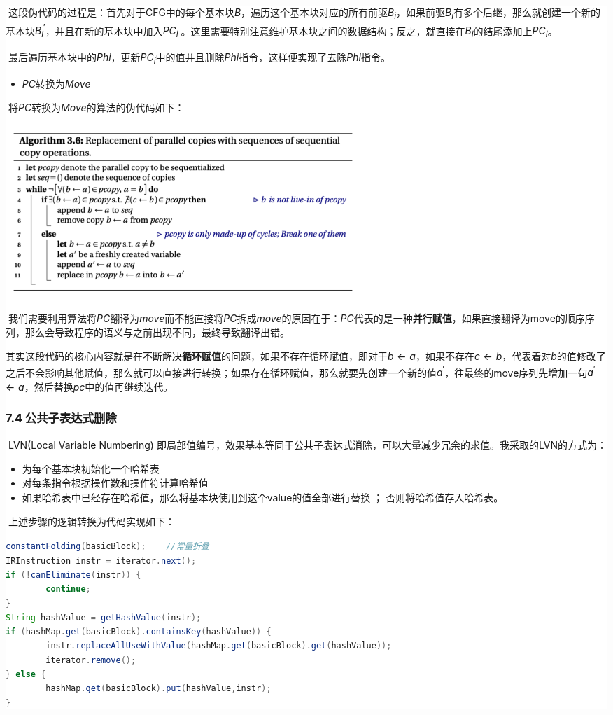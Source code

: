 ​	这段伪代码的过程是：首先对于CFG中的每个基本块$B$，遍历这个基本块对应的所有前驱$B_i$，如果前驱$B_i$有多个后继，那么就创建一个新的基本块$B_i^{'}$，并且在新的基本块中加入$PC_i$ 。这里需要特别注意维护基本块之间的数据结构；反之，就直接在$B_i$的结尾添加上$PC_i$。

​	最后遍历基本块中的$Phi$，更新$PC_i$中的值并且删除$Phi$指令，这样便实现了去除$Phi$指令。



- $PC$转换为$Move$

​	将$PC$转换为$Move$的算法的伪代码如下：

<img src="编译器设计文档/Screenshot 2023-11-29 at 15.10.13.png" alt="Screenshot 2023-11-29 at 15.10.13" style="zoom: 50%;" />

​	我们需要利用算法将$PC$翻译为$move$而不能直接将$PC$拆成$move$的原因在于：$PC$代表的是一种**并行赋值**，如果直接翻译为move的顺序序列，那么会导致程序的语义与之前出现不同，最终导致翻译出错。

​	其实这段代码的核心内容就是在不断解决**循环赋值**的问题，如果不存在循环赋值，即对于$b \leftarrow a$，如果不存在$c \leftarrow b$，代表着对$b$的值修改了之后不会影响其他赋值，那么就可以直接进行转换；如果存在循环赋值，那么就要先创建一个新的值$a^{'}$，往最终的move序列先增加一句$a^{'} \leftarrow a$，然后替换$pc$中的值再继续迭代。



### 7.4 公共子表达式删除

​	LVN(Local Variable Numbering) 即局部值编号，效果基本等同于公共子表达式消除，可以大量减少冗余的求值。我采取的LVN的方式为：

- 为每个基本块初始化一个哈希表
- 对每条指令根据操作数和操作符计算哈希值
- 如果哈希表中已经存在哈希值，那么将基本块使用到这个value的值全部进行替换 ； 否则将哈希值存入哈希表。

​	上述步骤的逻辑转换为代码实现如下：

```Java
constantFolding(basicBlock); 	//常量折叠
IRInstruction instr = iterator.next();
if (!canEliminate(instr)) {
		continue;
}
String hashValue = getHashValue(instr); 
if (hashMap.get(basicBlock).containsKey(hashValue)) {
		instr.replaceAllUseWithValue(hashMap.get(basicBlock).get(hashValue));
		iterator.remove();
} else {
		hashMap.get(basicBlock).put(hashValue,instr);
}
```
